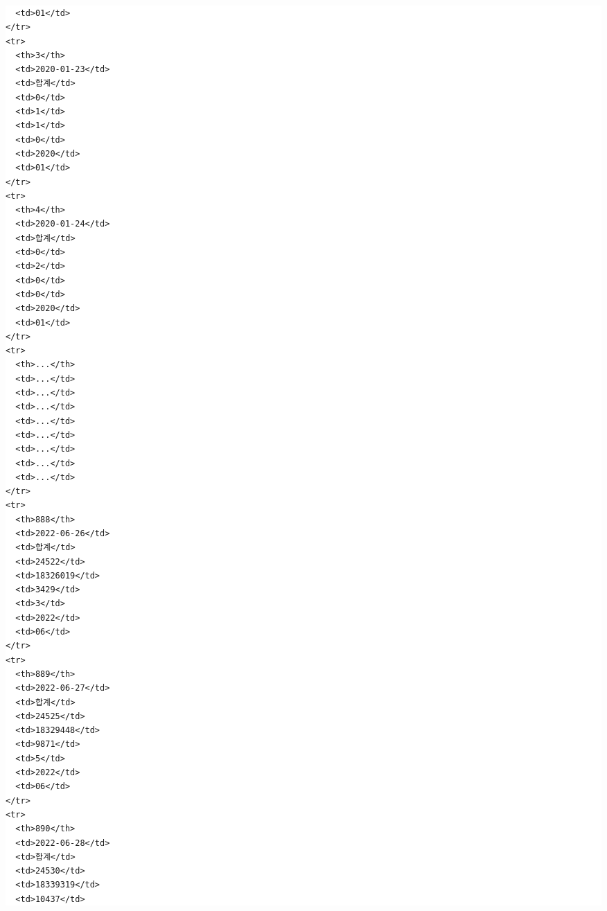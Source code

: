       <td>01</td>
    </tr>
    <tr>
      <th>3</th>
      <td>2020-01-23</td>
      <td>합계</td>
      <td>0</td>
      <td>1</td>
      <td>1</td>
      <td>0</td>
      <td>2020</td>
      <td>01</td>
    </tr>
    <tr>
      <th>4</th>
      <td>2020-01-24</td>
      <td>합계</td>
      <td>0</td>
      <td>2</td>
      <td>0</td>
      <td>0</td>
      <td>2020</td>
      <td>01</td>
    </tr>
    <tr>
      <th>...</th>
      <td>...</td>
      <td>...</td>
      <td>...</td>
      <td>...</td>
      <td>...</td>
      <td>...</td>
      <td>...</td>
      <td>...</td>
    </tr>
    <tr>
      <th>888</th>
      <td>2022-06-26</td>
      <td>합계</td>
      <td>24522</td>
      <td>18326019</td>
      <td>3429</td>
      <td>3</td>
      <td>2022</td>
      <td>06</td>
    </tr>
    <tr>
      <th>889</th>
      <td>2022-06-27</td>
      <td>합계</td>
      <td>24525</td>
      <td>18329448</td>
      <td>9871</td>
      <td>5</td>
      <td>2022</td>
      <td>06</td>
    </tr>
    <tr>
      <th>890</th>
      <td>2022-06-28</td>
      <td>합계</td>
      <td>24530</td>
      <td>18339319</td>
      <td>10437</td>